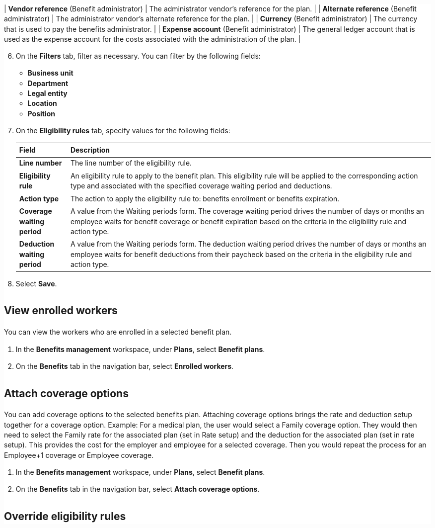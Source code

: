    | **Vendor reference** (Benefit administrator) | The administrator vendor’s reference for the plan. |
   | **Alternate reference** (Benefit administrator) | The administrator vendor’s alternate reference for the plan. |
   | **Currency** (Benefit administrator) | The currency that is used to pay the benefits administrator. |
   | **Expense account** (Benefit administrator) | The general ledger account that is used as the expense account for the costs associated with the administration of the plan. |

6. On the **Filters** tab, filter as necessary. You can filter by the following fields:

   - **Business unit**
   - **Department**
   - **Legal entity**
   - **Location**
   - **Position**

7. On the **Eligibility rules** tab, specify values for the following fields:

   | Field | Description |
   | --- | --- |
   | **Line number** | The line number of the eligibility rule. |
   | **Eligibility rule** | An eligibility rule to apply to the benefit plan. This eligibility rule will be applied to the corresponding action type and associated with the specified coverage waiting period and deductions. |
   | **Action type** | The action to apply the eligibility rule to: benefits enrollment or benefits expiration. |
   | **Coverage waiting period** | A value from the Waiting periods form. The coverage waiting period drives the number of days or months an employee waits for benefit coverage or benefit expiration based on the criteria in the eligibility rule and action type. |
   | **Deduction waiting period** | A value from the Waiting periods form. The deduction waiting period drives the number of days or months an employee waits for benefit deductions from their paycheck based on the criteria in the eligibility rule and action type. |

8. Select **Save**.

## View enrolled workers

You can view the workers who are enrolled in a selected benefit plan.

1. In the **Benefits management** workspace, under **Plans**, select **Benefit plans**.

2. On the **Benefits** tab in the navigation bar, select **Enrolled workers**.

## Attach coverage options

You can add coverage options to the selected benefits plan. Attaching coverage options brings the rate and deduction setup together for a coverage option.  Example:  For a medical plan, the user would select a Family coverage option.  They would then need to select the Family rate for the associated plan (set in Rate setup) and the deduction for the associated plan (set in rate setup). This provides the cost for the employer and employee for a selected coverage. Then you would repeat the process for an Employee+1 coverage or Employee coverage.

1. In the **Benefits management** workspace, under **Plans**, select **Benefit plans**.

2. On the **Benefits** tab in the navigation bar, select **Attach coverage options**.

## Override eligibility rules
